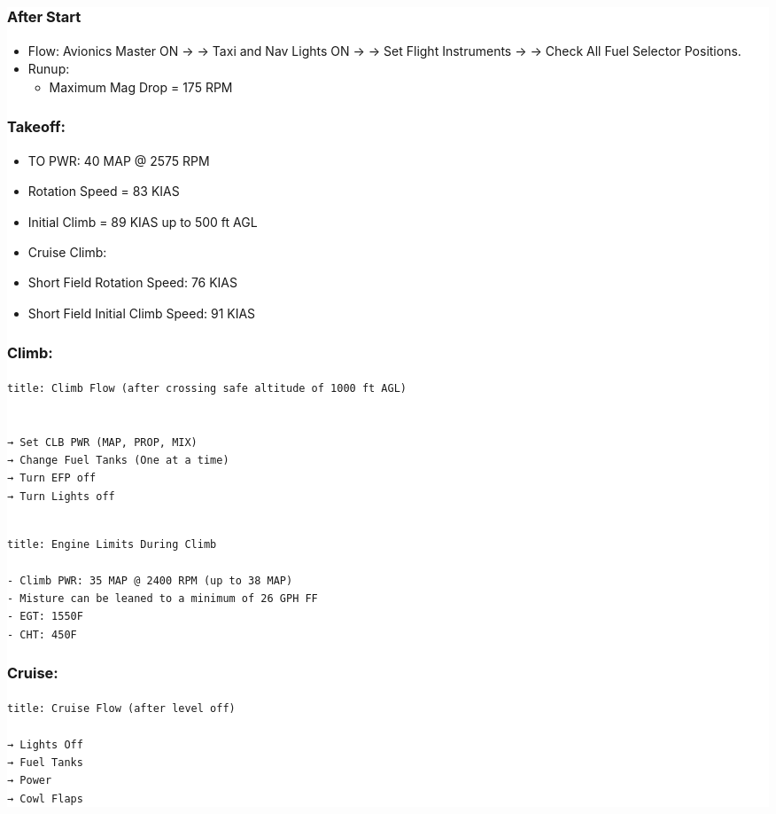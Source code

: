 ### After Start

- Flow:
		Avionics Master ON →
		→ Taxi and Nav Lights ON →
		→ Set Flight Instruments →
		→ Check All Fuel Selector Positions.
- Runup:
	- Maximum Mag Drop = 175 RPM

### Takeoff:

- TO PWR: 40 MAP @ 2575 RPM
- Rotation Speed = 83 KIAS
- Initial Climb = 89 KIAS up to 500 ft AGL
- Cruise Climb: 

- Short Field Rotation Speed: 76 KIAS
- Short Field Initial Climb Speed: 91 KIAS

### Climb: 


```ad-summary
title: Climb Flow (after crossing safe altitude of 1000 ft AGL)


→ Set CLB PWR (MAP, PROP, MIX)
→ Change Fuel Tanks (One at a time)
→ Turn EFP off
→ Turn Lights off


```


```ad-caution
title: Engine Limits During Climb

- Climb PWR: 35 MAP @ 2400 RPM (up to 38 MAP)
- Misture can be leaned to a minimum of 26 GPH FF
- EGT: 1550F
- CHT: 450F

```

### Cruise:

```ad-summary
title: Cruise Flow (after level off)

→ Lights Off
→ Fuel Tanks
→ Power
→ Cowl Flaps

```
